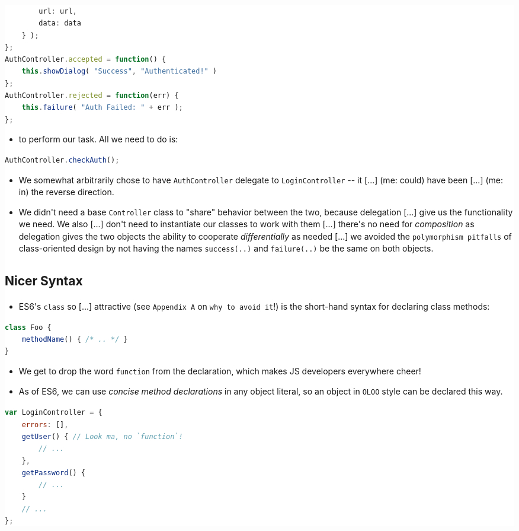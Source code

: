 ```js
		url: url,
		data: data
	} );
};
AuthController.accepted = function() {
	this.showDialog( "Success", "Authenticated!" )
};
AuthController.rejected = function(err) {
	this.failure( "Auth Failed: " + err );
};
```

* to perform our task. All we need to do is:

```js
AuthController.checkAuth();
```

* We somewhat arbitrarily chose to have `AuthController` delegate to `LoginController` -- it [...] (me: could) have been [...] (me: in) the reverse direction.

* We didn't need a base `Controller` class to "share" behavior between the two, because delegation [...] give us the functionality we need. We also [...] don't need to instantiate our classes to work with them [...] there's no need for *composition* as delegation gives the two objects the ability to cooperate *differentially* as needed [...] we avoided the `polymorphism pitfalls` of class-oriented design by not having the names `success(..)` and `failure(..)` be the same on both objects.

## Nicer Syntax
* ES6's `class` so [...] attractive (see `Appendix A` on `why to avoid it`!) is the short-hand syntax for declaring class methods:

```js
class Foo {
	methodName() { /* .. */ }
}
```

* We get to drop the word `function` from the declaration, which makes JS developers everywhere cheer!

* As of ES6, we can use *concise method declarations* in any object literal, so an object in `OLOO` style can be declared this way.

```js
var LoginController = {
	errors: [],
	getUser() { // Look ma, no `function`!
		// ...
	},
	getPassword() {
		// ...
	}
	// ...
};
```
